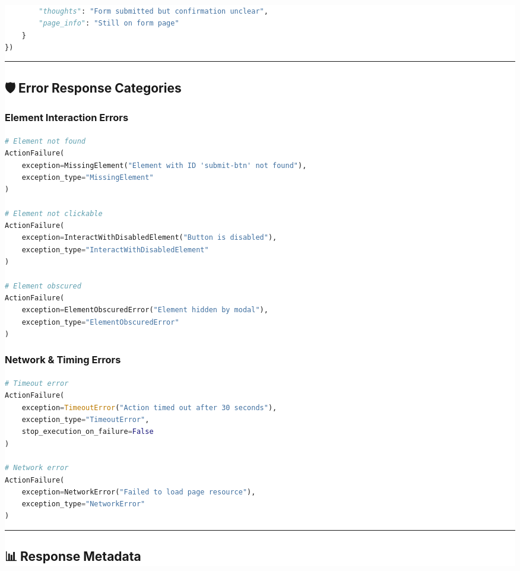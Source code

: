 ```python
        "thoughts": "Form submitted but confirmation unclear",
        "page_info": "Still on form page"
    }
})
```

---

## 🛡️ Error Response Categories

### Element Interaction Errors
```python
# Element not found
ActionFailure(
    exception=MissingElement("Element with ID 'submit-btn' not found"),
    exception_type="MissingElement"
)

# Element not clickable
ActionFailure(
    exception=InteractWithDisabledElement("Button is disabled"),
    exception_type="InteractWithDisabledElement"
)

# Element obscured
ActionFailure(
    exception=ElementObscuredError("Element hidden by modal"),
    exception_type="ElementObscuredError"
)
```

### Network & Timing Errors
```python
# Timeout error
ActionFailure(
    exception=TimeoutError("Action timed out after 30 seconds"),
    exception_type="TimeoutError",
    stop_execution_on_failure=False
)

# Network error
ActionFailure(
    exception=NetworkError("Failed to load page resource"),
    exception_type="NetworkError"
)
```

---

## 📊 Response Metadata
